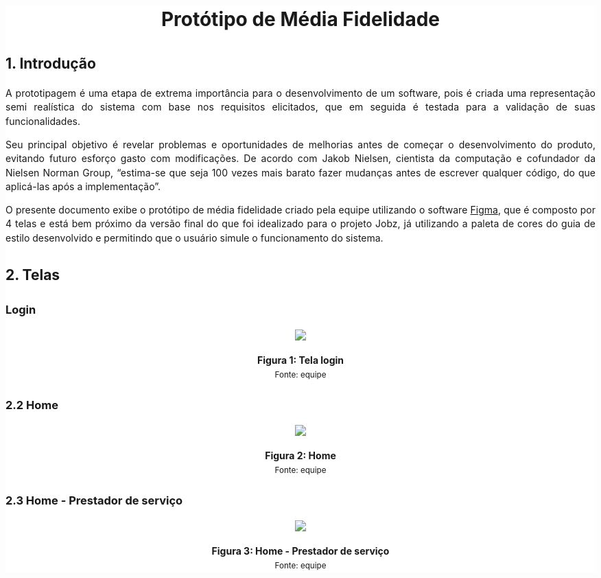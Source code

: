 # <center> Protótipo de Média Fidelidade

<div align="justify">

## 1. Introdução

A prototipagem é uma etapa de extrema importância para o desenvolvimento de um software, pois é criada uma representação semi realística do sistema com base nos requisitos elicitados, que em seguida é testada para a validação de suas funcionalidades.

Seu principal objetivo é revelar problemas e oportunidades de melhorias antes de começar o desenvolvimento do produto, evitando futuro esforço gasto com modificações. De acordo com Jakob Nielsen, cientista da computação e cofundador da Nielsen Norman Group, “estima-se que seja 100 vezes mais barato fazer mudanças antes de escrever qualquer código, do que aplicá-las após a implementação”.

O presente documento exibe o protótipo de média fidelidade criado pela equipe utilizando o software [Figma](https://www.figma.com/), que é composto por 4 telas e está bem próximo da versão final do que foi idealizado para o projeto Jobz, já utilizando a paleta de cores do guia de estilo desenvolvido e permitindo que o usuário simule o funcionamento do sistema.

## 2. Telas

### Login

<p align='center'>
    <img src='assets/images/prototipo/tela-login.jpg' width=100% height=auto>
    <figcaption align='center'>
        <b>Figura 1: Tela login</b>
        <br>
        <small>Fonte: equipe</small>
    </figcaption>
</p>

### 2.2 Home

<p align='center'>
    <img src='assets/images/prototipo/home.jpg' width=100% height=auto>
    <figcaption align='center'>
        <b>Figura 2: Home</b>
        <br>
        <small>Fonte: equipe</small>
    </figcaption>
</p>


### 2.3 Home - Prestador de serviço

<p align='center'>
    <img src='assets/images/prototipo/home-logged.jpg' width=100% height=auto>
    <figcaption align='center'>
        <b>Figura 3: Home - Prestador de serviço</b>
        <br>
        <small>Fonte: equipe</small>
    </figcaption>
</p>
